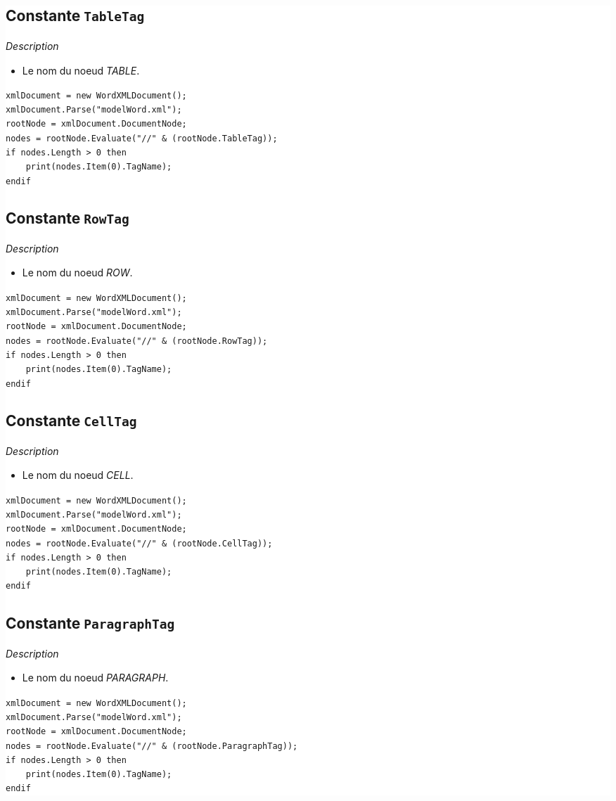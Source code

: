 ## Constante `TableTag`
*Description*
* Le nom du noeud *TABLE*. 
```
xmlDocument = new WordXMLDocument();
xmlDocument.Parse("modelWord.xml");
rootNode = xmlDocument.DocumentNode;
nodes = rootNode.Evaluate("//" & (rootNode.TableTag));
if nodes.Length > 0 then
    print(nodes.Item(0).TagName);
endif
```

## Constante `RowTag`
*Description*
* Le nom du noeud *ROW*. 
```
xmlDocument = new WordXMLDocument();
xmlDocument.Parse("modelWord.xml");
rootNode = xmlDocument.DocumentNode;
nodes = rootNode.Evaluate("//" & (rootNode.RowTag));
if nodes.Length > 0 then
    print(nodes.Item(0).TagName);
endif
```

## Constante `CellTag`
*Description*
* Le nom du noeud *CELL*. 
```
xmlDocument = new WordXMLDocument();
xmlDocument.Parse("modelWord.xml");
rootNode = xmlDocument.DocumentNode;
nodes = rootNode.Evaluate("//" & (rootNode.CellTag));
if nodes.Length > 0 then
    print(nodes.Item(0).TagName);
endif
```

## Constante `ParagraphTag`
*Description*
* Le nom du noeud *PARAGRAPH*. 
```
xmlDocument = new WordXMLDocument();
xmlDocument.Parse("modelWord.xml");
rootNode = xmlDocument.DocumentNode;
nodes = rootNode.Evaluate("//" & (rootNode.ParagraphTag));
if nodes.Length > 0 then
    print(nodes.Item(0).TagName);
endif
```
